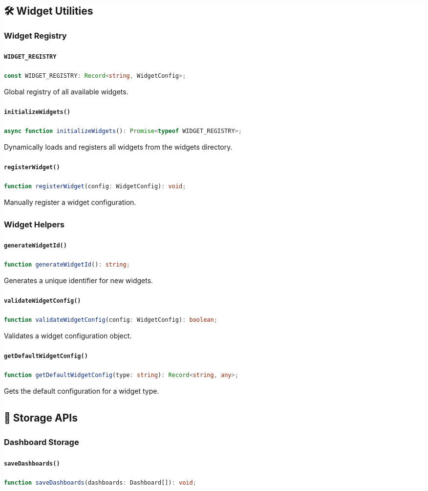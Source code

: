 ## 🛠️ Widget Utilities

### Widget Registry

#### `WIDGET_REGISTRY`
```typescript
const WIDGET_REGISTRY: Record<string, WidgetConfig>;
```

Global registry of all available widgets.

#### `initializeWidgets()`
```typescript
async function initializeWidgets(): Promise<typeof WIDGET_REGISTRY>;
```

Dynamically loads and registers all widgets from the widgets directory.

#### `registerWidget()`
```typescript
function registerWidget(config: WidgetConfig): void;
```

Manually register a widget configuration.

### Widget Helpers

#### `generateWidgetId()`
```typescript
function generateWidgetId(): string;
```

Generates a unique identifier for new widgets.

#### `validateWidgetConfig()`
```typescript
function validateWidgetConfig(config: WidgetConfig): boolean;
```

Validates a widget configuration object.

#### `getDefaultWidgetConfig()`
```typescript
function getDefaultWidgetConfig(type: string): Record<string, any>;
```

Gets the default configuration for a widget type.

## 💾 Storage APIs

### Dashboard Storage

#### `saveDashboards()`
```typescript
function saveDashboards(dashboards: Dashboard[]): void;
```
